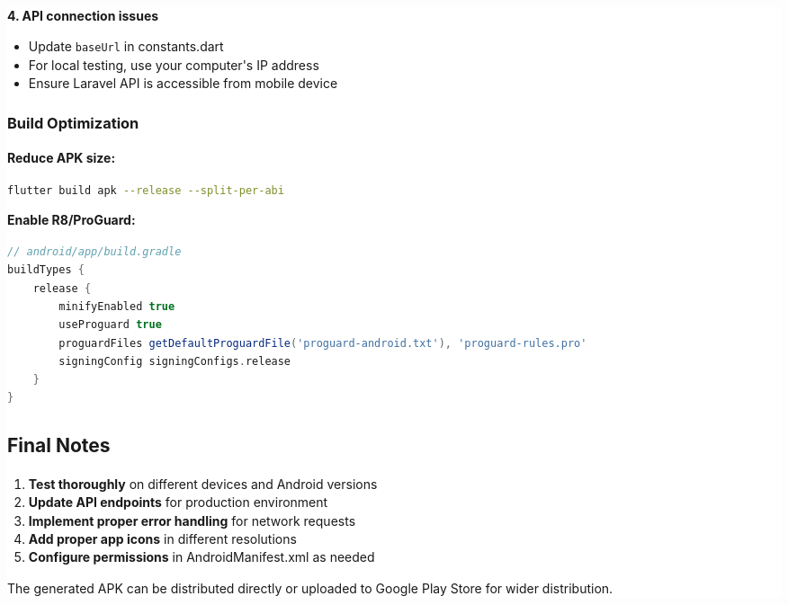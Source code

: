**4. API connection issues**
- Update `baseUrl` in constants.dart
- For local testing, use your computer's IP address
- Ensure Laravel API is accessible from mobile device

### Build Optimization

**Reduce APK size:**
```bash
flutter build apk --release --split-per-abi
```

**Enable R8/ProGuard:**
```gradle
// android/app/build.gradle
buildTypes {
    release {
        minifyEnabled true
        useProguard true
        proguardFiles getDefaultProguardFile('proguard-android.txt'), 'proguard-rules.pro'
        signingConfig signingConfigs.release
    }
}
```

## Final Notes

1. **Test thoroughly** on different devices and Android versions
2. **Update API endpoints** for production environment
3. **Implement proper error handling** for network requests
4. **Add proper app icons** in different resolutions
5. **Configure permissions** in AndroidManifest.xml as needed

The generated APK can be distributed directly or uploaded to Google Play Store for wider distribution.
